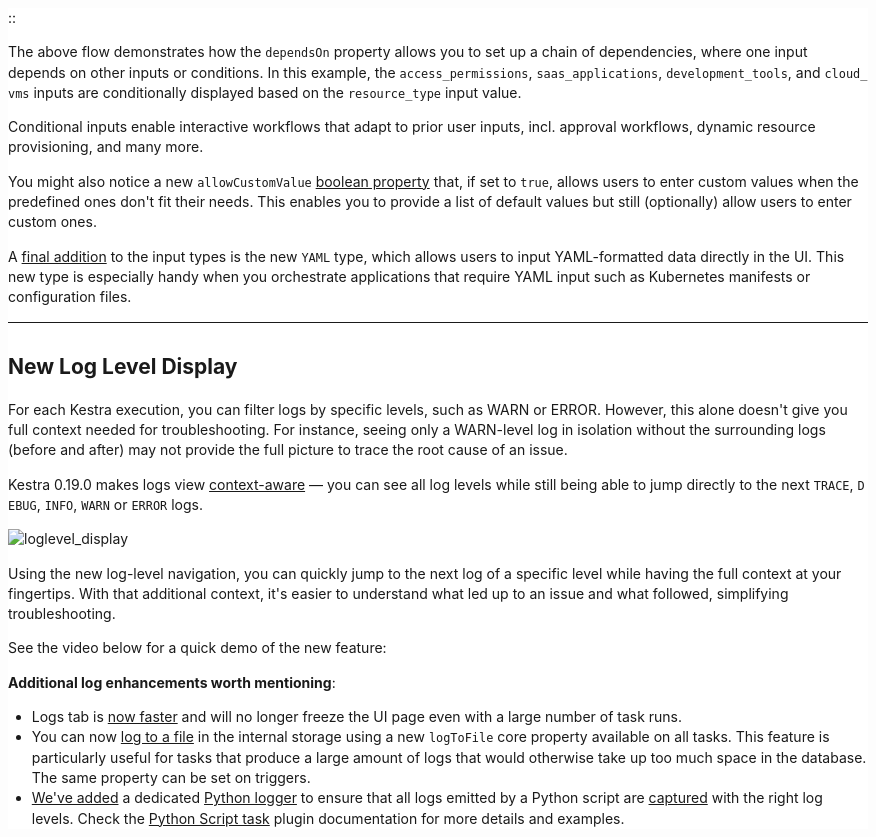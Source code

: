 ```yaml
```
::

The above flow demonstrates how the `dependsOn` property allows you to set up a chain of dependencies, where one input depends on other inputs or conditions. In this example, the `access_permissions`, `saas_applications`, `development_tools`, and `cloud_vms` inputs are conditionally displayed based on the `resource_type` input value.

Conditional inputs enable interactive workflows that adapt to prior user inputs, incl. approval workflows, dynamic resource provisioning, and many more.

You might also notice a new `allowCustomValue` [boolean property](https://github.com/kestra-io/kestra/issues/4496) that, if set to `true`, allows users to enter custom values when the predefined ones don't fit their needs. This enables you to provide a list of default values but still (optionally) allow users to enter custom ones.

A [final addition](https://github.com/kestra-io/kestra/issues/4126) to the input types is the new `YAML` type, which allows users to input YAML-formatted data directly in the UI. This new type is especially handy when you orchestrate applications that require YAML input such as Kubernetes manifests or configuration files.

---

## New Log Level Display

For each Kestra execution, you can filter logs by specific levels, such as WARN or ERROR. However, this alone doesn't give you full context needed for troubleshooting. For instance, seeing only a WARN-level log in isolation without the surrounding logs (before and after) may not provide the full picture to trace the root cause of an issue.

Kestra 0.19.0 makes logs view [context-aware](https://github.com/kestra-io/kestra/issues/2045) — you can see all log levels while still being able to jump directly to the next `TRACE`, `DEBUG`, `INFO`, `WARN` or `ERROR` logs.

![loglevel_display](blogs/release-0-19/loglevel_display.png)

Using the new log-level navigation, you can quickly jump to the next log of a specific level while having the full context at your fingertips. With that additional context, it's easier to understand what led up to an issue and what followed, simplifying troubleshooting.

See the video below for a quick demo of the new feature:

<div class="video-container">
  <iframe width="560" height="315" src="https://www.youtube.com/embed/7Yz0N_26lDY?si=Vyy5ETE384wHflaK" title="YouTube video player" frameborder="0" allow="accelerometer; autoplay; clipboard-write; encrypted-media; gyroscope; picture-in-picture; web-share" referrerpolicy="strict-origin-when-cross-origin" allowfullscreen></iframe>
</div>

**Additional log enhancements worth mentioning**:
- Logs tab is [now faster](https://github.com/kestra-io/kestra/issues/2188) and will no longer freeze the UI page even with a large number of task runs.
- You can now [log to a file](https://github.com/kestra-io/kestra/issues/4688) in the internal storage using a new `logToFile` core property available on all tasks. This feature is particularly useful for tasks that produce a large amount of logs that would otherwise take up too much space in the database. The same property can be set on triggers.
- [We've added](https://github.com/kestra-io/kestra/issues/2451) a dedicated [Python logger](https://github.com/kestra-io/libs/blob/main/python/src/kestra.py#L60)  to ensure that all logs emitted by a Python script are [captured](https://github.com/kestra-io/kestra/commit/c58e42ef0dd589af86ae6597bc87c03737c0d913) with the right log levels. Check the [Python Script task](https://kestra.io/plugins/plugin-script-python/tasks/io.kestra.plugin.scripts.python.script) plugin documentation for more details and examples.
